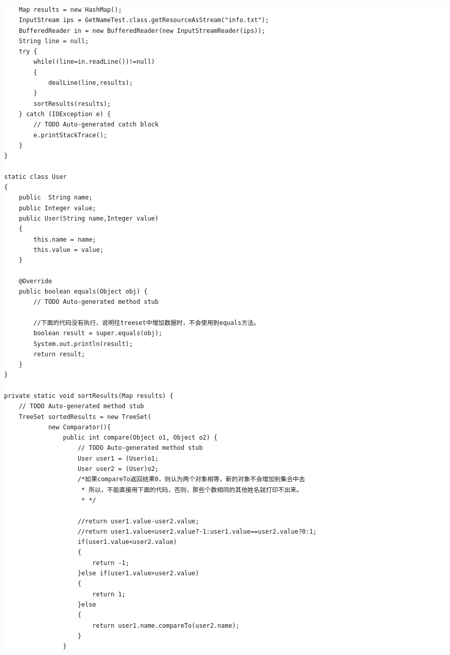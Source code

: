 		Map results = new HashMap();
		InputStream ips = GetNameTest.class.getResourceAsStream("info.txt");
		BufferedReader in = new BufferedReader(new InputStreamReader(ips));
		String line = null;
		try {
			while((line=in.readLine())!=null)
			{
				dealLine(line,results);
			}
			sortResults(results);
		} catch (IOException e) {
			// TODO Auto-generated catch block
			e.printStackTrace();
		}
	}

	static class User
	{
		public  String name;
		public Integer value;
		public User(String name,Integer value)
		{
			this.name = name;
			this.value = value;
		}

		@Override
		public boolean equals(Object obj) {
			// TODO Auto-generated method stub
				
			//下面的代码没有执行，说明往treeset中增加数据时，不会使用到equals方法。
			boolean result = super.equals(obj);
			System.out.println(result);
			return result;
		}
	}

	private static void sortResults(Map results) {
		// TODO Auto-generated method stub
		TreeSet sortedResults = new TreeSet(
				new Comparator(){
					public int compare(Object o1, Object o2) {
						// TODO Auto-generated method stub
						User user1 = (User)o1;
						User user2 = (User)o2;
						/*如果compareTo返回结果0，则认为两个对象相等，新的对象不会增加到集合中去
						 * 所以，不能直接用下面的代码，否则，那些个数相同的其他姓名就打印不出来。
						 * */
						
						//return user1.value-user2.value;
						//return user1.value<user2.value?-1:user1.value==user2.value?0:1;
						if(user1.value<user2.value)
						{
							return -1;
						}else if(user1.value>user2.value)
						{
							return 1;
						}else
						{
							return user1.name.compareTo(user2.name);
						}
					}
					